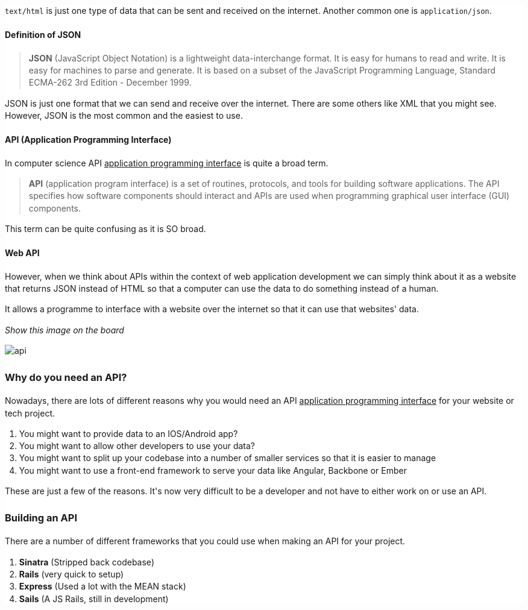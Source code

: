 `text/html` is just one type of data that can be sent and received on the internet. Another common one is `application/json`. 

#### Definition of JSON

> **JSON** (JavaScript Object Notation) is a lightweight data-interchange format. It is easy for humans to read and write. It is easy for machines to parse and generate. It is based on a subset of the JavaScript Programming Language, Standard ECMA-262 3rd Edition - December 1999. 

JSON is just one format that we can send and receive over the internet. There are some others like XML that you might see. However, JSON is the most common and the easiest to use. 

#### API (Application Programming Interface)

In computer science API [application programming interface](https://en.wikipedia.org/wiki/Application_programming_interface) is quite a broad term. 

> **API** (application program interface) is a set of routines, protocols, and tools for building software applications. The API specifies how software components should interact and APIs are used when programming graphical user interface (GUI) components.

This term can be quite confusing as it is SO broad.

#### Web API 

However, when we think about APIs within the context of web application development we can simply think about it as a website that returns JSON instead of HTML so that a computer can use the data to do something instead of a human.

It allows a programme to interface with a website over the internet so that it can use that websites' data.

*Show this image on the board*

![api](https://cloud.githubusercontent.com/assets/3531085/26764965/8cdac33e-4969-11e7-87b1-8f1ef6b5ae42.png)

### Why do you need an API?

Nowadays, there are lots of different reasons why you would need an API [application programming interface](https://en.wikipedia.org/wiki/Application_programming_interface) for your website or tech project.

1. You might want to provide data to an IOS/Android app?
2. You might want to allow other developers to use your data? 
3. You might want to split up your codebase into a number of smaller services so that it is easier to manage
4. You might want to use a front-end framework to serve your data like Angular, Backbone or Ember

These are just a few of the reasons. It's now very difficult to be a developer and not have to either work on or use an API. 


### Building an API

There are a number of different frameworks that you could use when making an API for your project.

1. **Sinatra** (Stripped back codebase)
2. **Rails** (very quick to setup)
3. **Express** (Used a lot with the MEAN stack)
4. **Sails** (A JS Rails, still in development)
